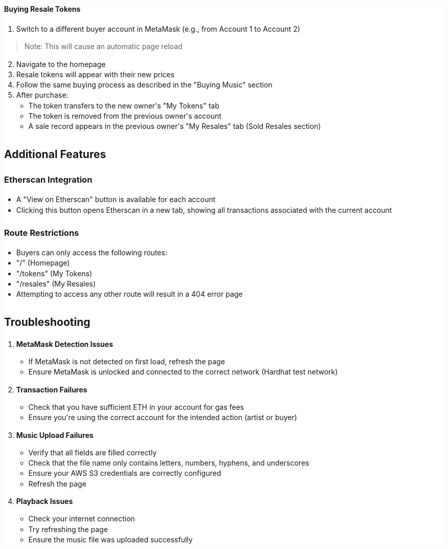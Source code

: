 #### Buying Resale Tokens

1. Switch to a different buyer account in MetaMask (e.g., from Account 1 to Account 2)

> Note: This will cause an automatic page reload

2. Navigate to the homepage
3. Resale tokens will appear with their new prices
4. Follow the same buying process as described in the "Buying Music" section
5. After purchase:
   - The token transfers to the new owner's "My Tokens" tab
   - The token is removed from the previous owner's account
   - A sale record appears in the previous owner's "My Resales" tab (Sold Resales section)

## Additional Features

### Etherscan Integration

- A "View on Etherscan" button is available for each account
- Clicking this button opens Etherscan in a new tab, showing all transactions associated with the current account

### Route Restrictions

- Buyers can only access the following routes:
- "/" (Homepage)
- "/tokens" (My Tokens)
- "/resales" (My Resales)
- Attempting to access any other route will result in a 404 error page

## Troubleshooting

1. **MetaMask Detection Issues**

   - If MetaMask is not detected on first load, refresh the page
   - Ensure MetaMask is unlocked and connected to the correct network (Hardhat test network)

2. **Transaction Failures**

   - Check that you have sufficient ETH in your account for gas fees
   - Ensure you're using the correct account for the intended action (artist or buyer)

3. **Music Upload Failures**

   - Verify that all fields are filled correctly
   - Check that the file name only contains letters, numbers, hyphens, and underscores
   - Ensure your AWS S3 credentials are correctly configured
   - Refresh the page

4. **Playback Issues**

   - Check your internet connection
   - Try refreshing the page
   - Ensure the music file was uploaded successfully
